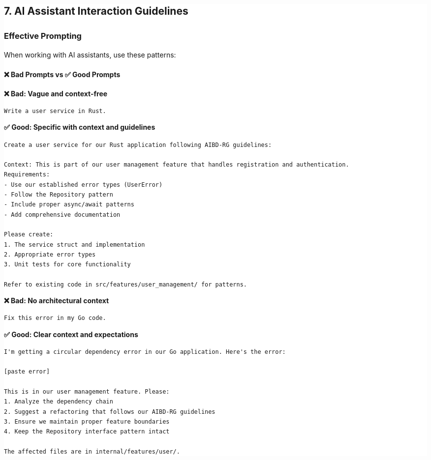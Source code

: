 ## 7. AI Assistant Interaction Guidelines

### Effective Prompting

When working with AI assistants, use these patterns:

#### ❌ Bad Prompts vs ✅ Good Prompts

**❌ Bad: Vague and context-free**

```
Write a user service in Rust.
```

**✅ Good: Specific with context and guidelines**

```
Create a user service for our Rust application following AIBD-RG guidelines:

Context: This is part of our user management feature that handles registration and authentication.
Requirements:
- Use our established error types (UserError)
- Follow the Repository pattern
- Include proper async/await patterns
- Add comprehensive documentation

Please create:
1. The service struct and implementation
2. Appropriate error types
3. Unit tests for core functionality

Refer to existing code in src/features/user_management/ for patterns.
```

**❌ Bad: No architectural context**

```
Fix this error in my Go code.
```

**✅ Good: Clear context and expectations**

```
I'm getting a circular dependency error in our Go application. Here's the error:

[paste error]

This is in our user management feature. Please:
1. Analyze the dependency chain
2. Suggest a refactoring that follows our AIBD-RG guidelines
3. Ensure we maintain proper feature boundaries
4. Keep the Repository interface pattern intact

The affected files are in internal/features/user/.
```
